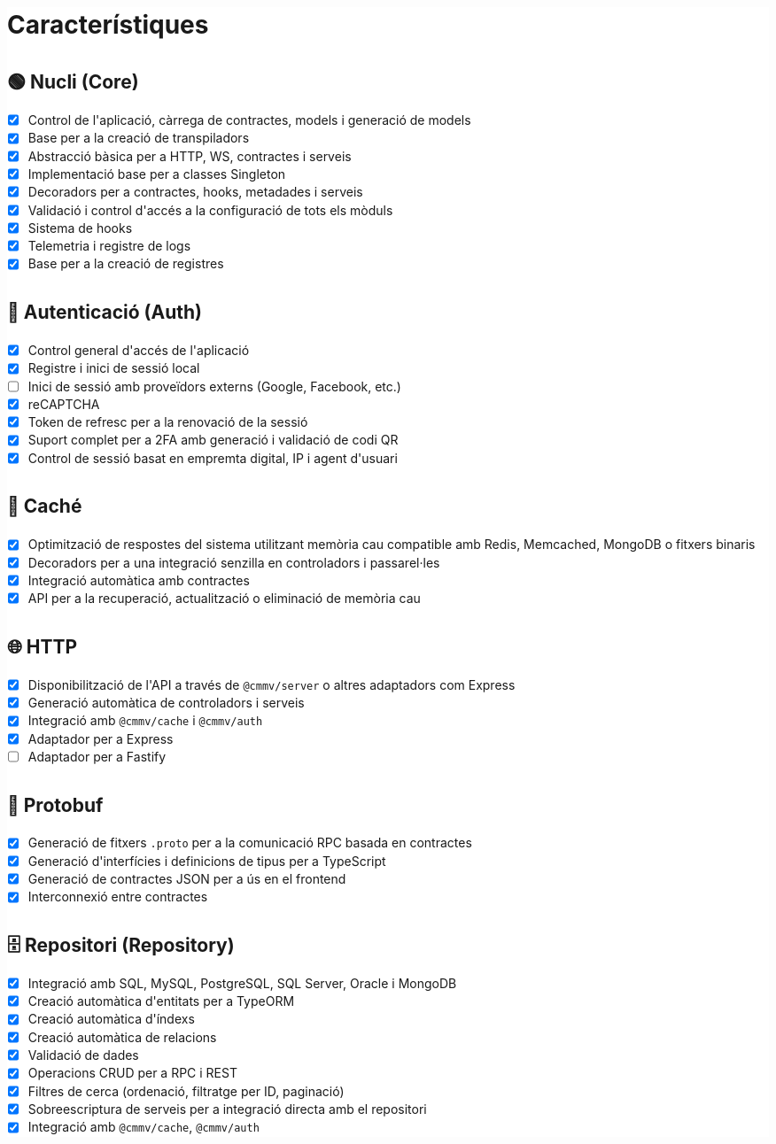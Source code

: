 # Característiques

## 🟢 Nucli (Core)
- [x] Control de l'aplicació, càrrega de contractes, models i generació de models
- [x] Base per a la creació de transpiladors
- [x] Abstracció bàsica per a HTTP, WS, contractes i serveis
- [x] Implementació base per a classes Singleton
- [x] Decoradors per a contractes, hooks, metadades i serveis
- [x] Validació i control d'accés a la configuració de tots els mòduls
- [x] Sistema de hooks
- [x] Telemetria i registre de logs
- [x] Base per a la creació de registres

## 🔐 Autenticació (Auth)
- [x] Control general d'accés de l'aplicació
- [x] Registre i inici de sessió local
- [ ] Inici de sessió amb proveïdors externs (Google, Facebook, etc.)
- [x] reCAPTCHA
- [x] Token de refresc per a la renovació de la sessió
- [x] Suport complet per a 2FA amb generació i validació de codi QR
- [x] Control de sessió basat en empremta digital, IP i agent d'usuari

## 🚀 Caché
- [x] Optimització de respostes del sistema utilitzant memòria cau compatible amb Redis, Memcached, MongoDB o fitxers binaris
- [x] Decoradors per a una integració senzilla en controladors i passarel·les
- [x] Integració automàtica amb contractes
- [x] API per a la recuperació, actualització o eliminació de memòria cau

## 🌐 HTTP
- [x] Disponibilització de l'API a través de `@cmmv/server` o altres adaptadors com Express
- [x] Generació automàtica de controladors i serveis
- [x] Integració amb `@cmmv/cache` i `@cmmv/auth`
- [x] Adaptador per a Express
- [ ] Adaptador per a Fastify

## 📡 Protobuf
- [x] Generació de fitxers `.proto` per a la comunicació RPC basada en contractes
- [x] Generació d'interfícies i definicions de tipus per a TypeScript
- [x] Generació de contractes JSON per a ús en el frontend
- [x] Interconnexió entre contractes

## 🗄 Repositori (Repository)
- [x] Integració amb SQL, MySQL, PostgreSQL, SQL Server, Oracle i MongoDB
- [x] Creació automàtica d'entitats per a TypeORM
- [x] Creació automàtica d'índexs
- [x] Creació automàtica de relacions
- [x] Validació de dades
- [x] Operacions CRUD per a RPC i REST
- [x] Filtres de cerca (ordenació, filtratge per ID, paginació)
- [x] Sobreescriptura de serveis per a integració directa amb el repositori
- [x] Integració amb `@cmmv/cache`, `@cmmv/auth`
